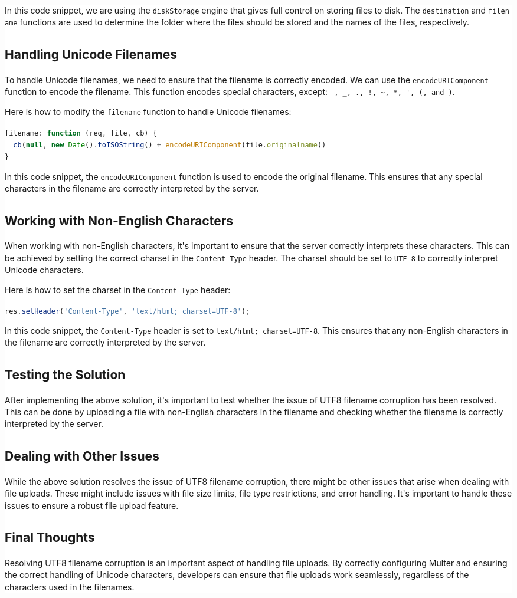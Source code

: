 In this code snippet, we are using the `diskStorage` engine that gives full control on storing files to disk. The `destination` and `filename` functions are used to determine the folder where the files should be stored and the names of the files, respectively.

## Handling Unicode Filenames

To handle Unicode filenames, we need to ensure that the filename is correctly encoded. We can use the `encodeURIComponent` function to encode the filename. This function encodes special characters, except: `-, _, ., !, ~, *, ', (, and )`.

Here is how to modify the `filename` function to handle Unicode filenames:

```javascript
filename: function (req, file, cb) {
  cb(null, new Date().toISOString() + encodeURIComponent(file.originalname))
}
```

In this code snippet, the `encodeURIComponent` function is used to encode the original filename. This ensures that any special characters in the filename are correctly interpreted by the server.

## Working with Non-English Characters

When working with non-English characters, it's important to ensure that the server correctly interprets these characters. This can be achieved by setting the correct charset in the `Content-Type` header. The charset should be set to `UTF-8` to correctly interpret Unicode characters.

Here is how to set the charset in the `Content-Type` header:

```javascript
res.setHeader('Content-Type', 'text/html; charset=UTF-8');
```

In this code snippet, the `Content-Type` header is set to `text/html; charset=UTF-8`. This ensures that any non-English characters in the filename are correctly interpreted by the server.

## Testing the Solution

After implementing the above solution, it's important to test whether the issue of UTF8 filename corruption has been resolved. This can be done by uploading a file with non-English characters in the filename and checking whether the filename is correctly interpreted by the server.

## Dealing with Other Issues

While the above solution resolves the issue of UTF8 filename corruption, there might be other issues that arise when dealing with file uploads. These might include issues with file size limits, file type restrictions, and error handling. It's important to handle these issues to ensure a robust file upload feature.

## Final Thoughts

Resolving UTF8 filename corruption is an important aspect of handling file uploads. By correctly configuring Multer and ensuring the correct handling of Unicode characters, developers can ensure that file uploads work seamlessly, regardless of the characters used in the filenames.
